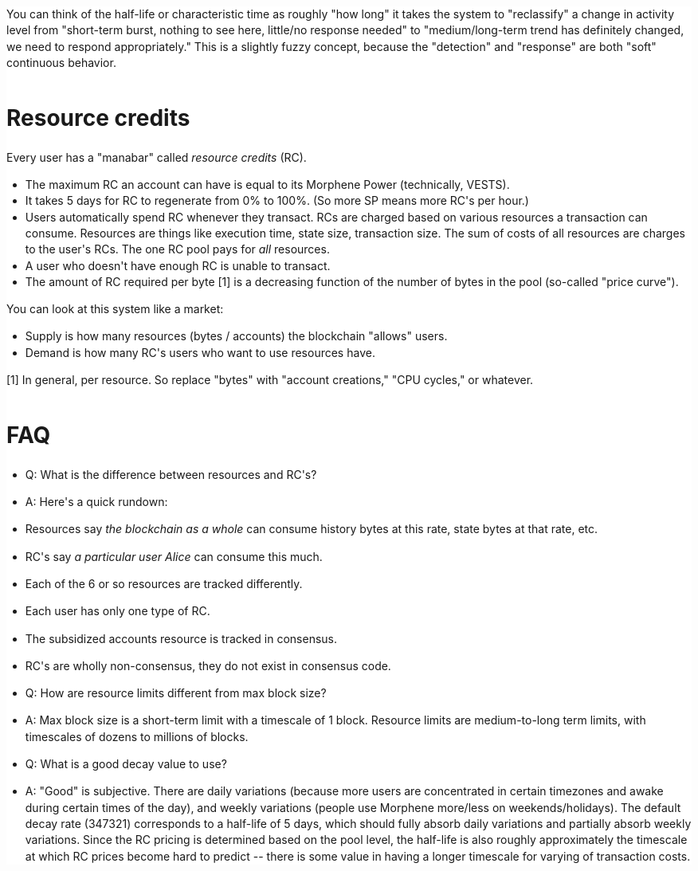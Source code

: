 You can think of the half-life or characteristic time as roughly "how long" it takes the system to "reclassify" a change in activity level
from "short-term burst, nothing to see here, little/no response needed" to "medium/long-term trend has definitely changed, we need to
respond appropriately."  This is a slightly fuzzy concept, because the "detection" and "response" are both "soft" continuous behavior.

# Resource credits

Every user has a "manabar" called *resource credits* (RC).

- The maximum RC an account can have is equal to its Morphene Power (technically, VESTS).
- It takes 5 days for RC to regenerate from 0% to 100%.  (So more SP means more RC's per hour.)
- Users automatically spend RC whenever they transact. RCs are charged based on various resources a transaction can consume. Resources are things like execution time, state size, transaction size. The sum of costs of all resources are charges to the user's RCs. The one RC pool pays for _all_ resources.
- A user who doesn't have enough RC is unable to transact.
- The amount of RC required per byte [1] is a decreasing function of the number of bytes in the pool (so-called "price curve").

You can look at this system like a market:

- Supply is how many resources (bytes / accounts) the blockchain "allows" users.
- Demand is how many RC's users who want to use resources have.

[1] In general, per resource.  So replace "bytes" with "account creations," "CPU cycles," or whatever.

# FAQ

- Q: What is the difference between resources and RC's?
- A: Here's a quick rundown:

- Resources say *the blockchain as a whole* can consume history bytes at this rate, state bytes at that rate, etc.
- RC's say *a particular user Alice* can consume this much.
- Each of the 6 or so resources are tracked differently.
- Each user has only one type of RC.
- The subsidized accounts resource is tracked in consensus.
- RC's are wholly non-consensus, they do not exist in consensus code.

- Q: How are resource limits different from max block size?
- A: Max block size is a short-term limit with a timescale of 1 block.  Resource limits are medium-to-long term limits, with timescales of dozens to millions of blocks.

- Q: What is a good decay value to use?
- A: "Good" is subjective.  There are daily variations (because more users are concentrated in certain timezones and awake during certain times
of the day), and weekly variations (people use Morphene more/less on weekends/holidays).  The default decay rate (347321) corresponds to a half-life of
5 days, which should fully absorb daily variations and partially absorb weekly variations.  Since the RC pricing is determined based on the pool level,
the half-life is also roughly approximately the timescale at which RC prices become hard to predict -- there is some value in having a longer timescale
for varying of transaction costs.
